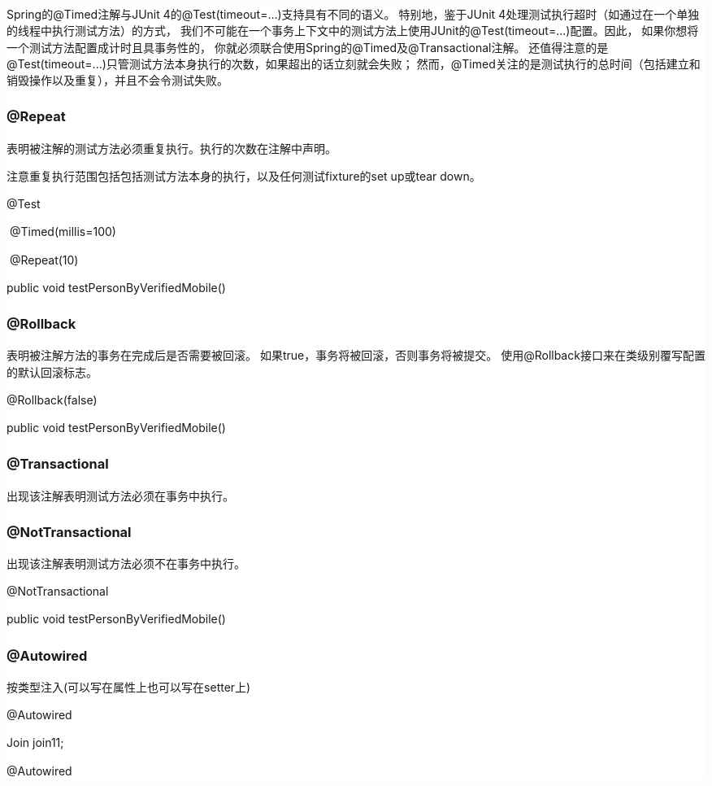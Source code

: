  

 

Spring的@Timed注解与JUnit 4的@Test(timeout=...)支持具有不同的语义。 特别地，鉴于JUnit 4处理测试执行超时（如通过在一个单独的线程中执行测试方法）的方式， 我们不可能在一个事务上下文中的测试方法上使用JUnit的@Test(timeout=...)配置。因此， 如果你想将一个测试方法配置成计时且具事务性的， 你就必须联合使用Spring的@Timed及@Transactional注解。 还值得注意的是@Test(timeout=...)只管测试方法本身执行的次数，如果超出的话立刻就会失败； 然而，@Timed关注的是测试执行的总时间（包括建立和销毁操作以及重复），并且不会令测试失败。

 

### @Repeat

表明被注解的测试方法必须重复执行。执行的次数在注解中声明。

注意重复执行范围包括包括测试方法本身的执行，以及任何测试fixture的set up或tear down。

@Test

​    @Timed(millis=100)

​    @Repeat(10)

public void testPersonByVerifiedMobile()

 

### @Rollback

表明被注解方法的事务在完成后是否需要被回滚。 如果true，事务将被回滚，否则事务将被提交。 使用@Rollback接口来在类级别覆写配置的默认回滚标志。

@Rollback(false)

public void testPersonByVerifiedMobile()

 

### @Transactional

出现该注解表明测试方法必须在事务中执行。

### @NotTransactional

出现该注解表明测试方法必须不在事务中执行。

@NotTransactional

public void testPersonByVerifiedMobile()

 

 

### @Autowired

按类型注入(可以写在属性上也可以写在setter上)

@Autowired

Join join11;

 

@Autowired
